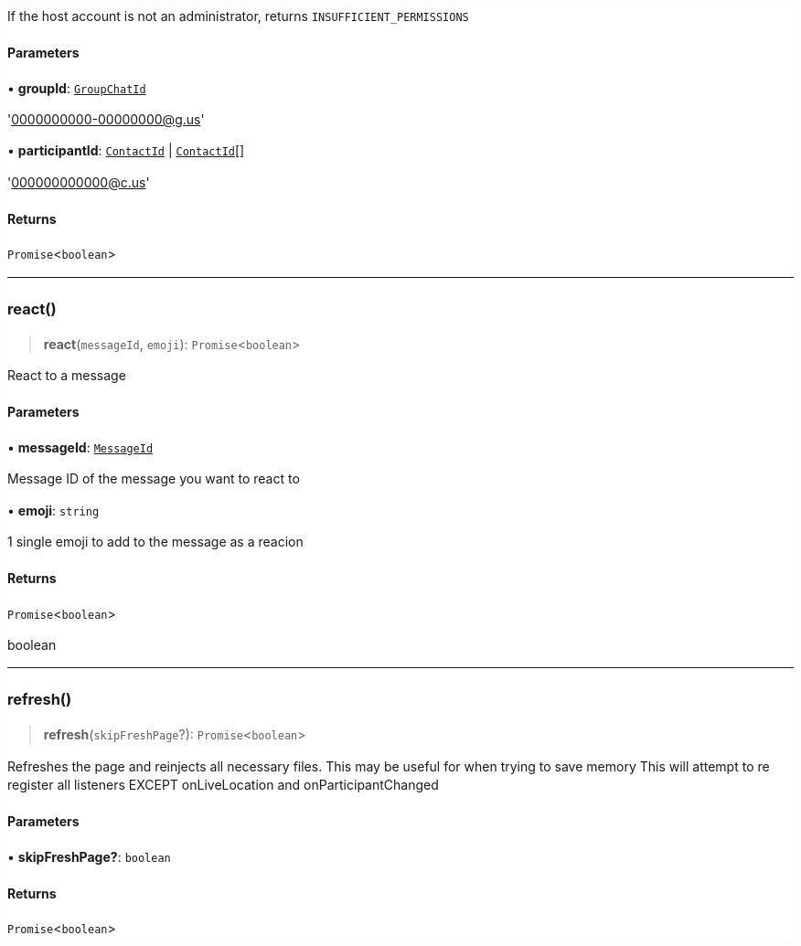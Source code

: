 If the host account is not an administrator, returns `INSUFFICIENT_PERMISSIONS`

#### Parameters

• **groupId**: [`GroupChatId`](/reference/api/model/aliases/type-aliases/GroupChatId.md)

'0000000000-00000000@g.us'

• **participantId**: [`ContactId`](/reference/api/model/aliases/type-aliases/ContactId.md) \| [`ContactId`](/reference/api/model/aliases/type-aliases/ContactId.md)[]

'000000000000@c.us'

#### Returns

`Promise`\<`boolean`\>

***

### react()

> **react**(`messageId`, `emoji`): `Promise`\<`boolean`\>

React to a message

#### Parameters

• **messageId**: [`MessageId`](/reference/api/model/aliases/type-aliases/MessageId.md)

Message ID of the message you want to react to

• **emoji**: `string`

1 single emoji to add to the message as a reacion

#### Returns

`Promise`\<`boolean`\>

boolean

***

### refresh()

> **refresh**(`skipFreshPage`?): `Promise`\<`boolean`\>

Refreshes the page and reinjects all necessary files. This may be useful for when trying to save memory
This will attempt to re register all listeners EXCEPT onLiveLocation and onParticipantChanged

#### Parameters

• **skipFreshPage?**: `boolean`

#### Returns

`Promise`\<`boolean`\>
